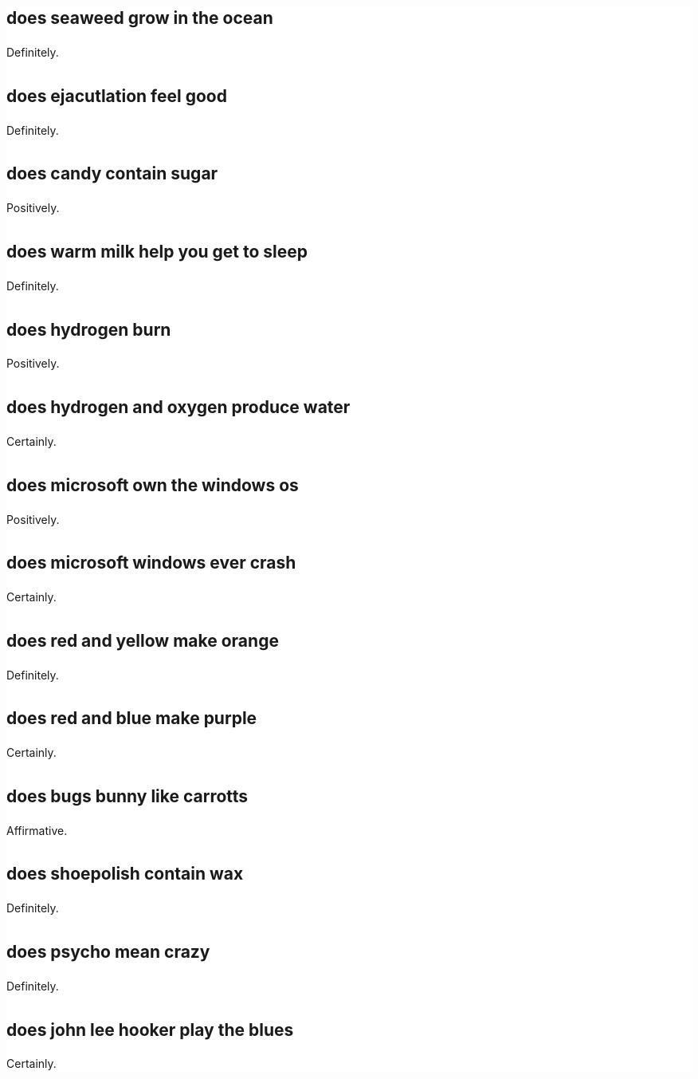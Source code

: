 ## does seaweed grow in the ocean
Definitely.

## does ejacutlation feel good
Definitely.

## does candy contain sugar
Positively.

## does warm milk help you get to sleep
Definitely.

## does hydrogen burn
Positively.

## does hydrogen and oxygen produce water
Certainly.

## does microsoft own the windows os
Positively.

## does microsoft windows ever crash
Certainly.

## does red and yellow make orange
Definitely.

## does red and blue make purple
Certainly.

## does bugs bunny like carrotts
Affirmative.

## does shoepolish contain wax
Definitely.

## does psycho mean crazy
Definitely.

## does john lee hooker play the blues
Certainly.

